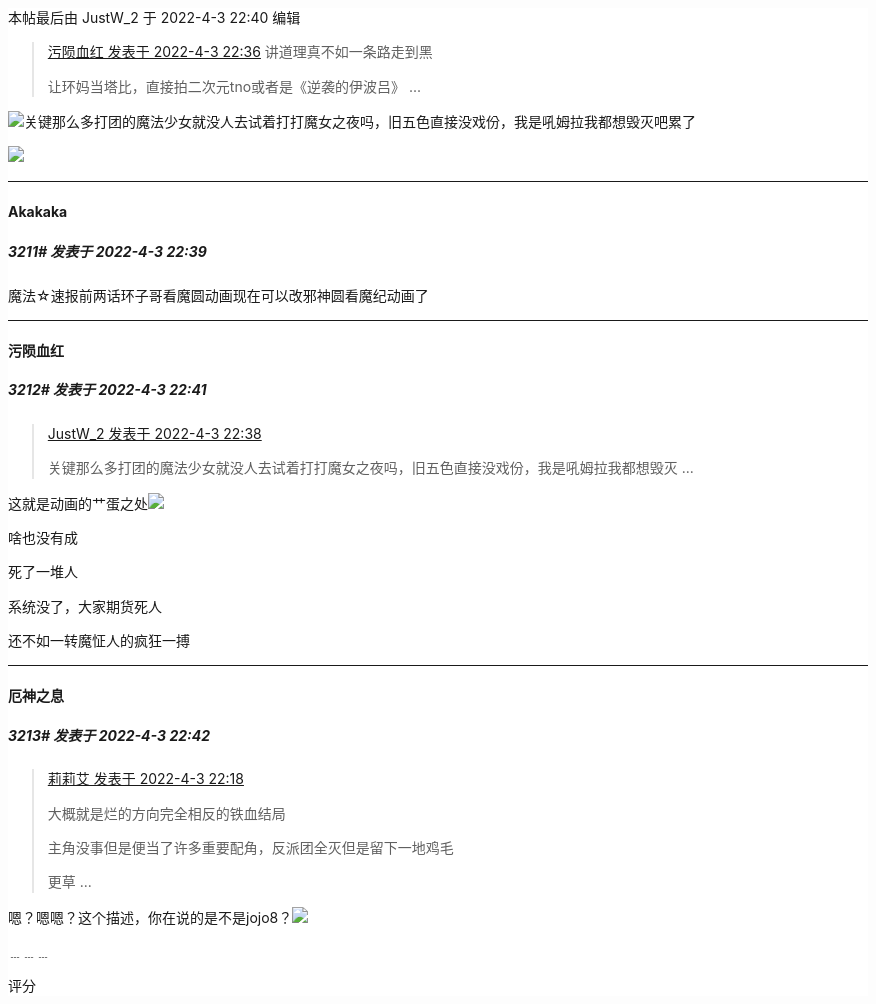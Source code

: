  本帖最后由 JustW_2 于 2022-4-3 22:40 编辑 
<blockquote><a href="httphttps://bbs.saraba1st.com/2b/forum.php?mod=redirect&amp;goto=findpost&amp;pid=55304446&amp;ptid=2009193" target="_blank">污陨血红 发表于 2022-4-3 22:36</a>
讲道理真不如一条路走到黑

让环妈当塔比，直接拍二次元tno或者是《逆袭的伊波吕》 ...</blockquote>
<img src="https://static.saraba1st.com/image/smiley/face2017/037.png" referrerpolicy="no-referrer">关键那么多打团的魔法少女就没人去试着打打魔女之夜吗，旧五色直接没戏份，我是吼姆拉我都想毁灭吧累了

<img src="https://p.sda1.dev/5/9a887591ed42496c74e2c15c1af0fe2a/IMG_CMP_25636191.jpeg" referrerpolicy="no-referrer">


*****

####  Akakaka  
##### 3211#       发表于 2022-4-3 22:39

魔法☆速报前两话环子哥看魔圆动画现在可以改邪神圆看魔纪动画了

*****

####  污陨血红  
##### 3212#       发表于 2022-4-3 22:41

<blockquote><a href="httphttps://bbs.saraba1st.com/2b/forum.php?mod=redirect&amp;goto=findpost&amp;pid=55304471&amp;ptid=2009193" target="_blank">JustW_2 发表于 2022-4-3 22:38</a>

关键那么多打团的魔法少女就没人去试着打打魔女之夜吗，旧五色直接没戏份，我是吼姆拉我都想毁灭 ...</blockquote>
这就是动画的艹蛋之处<img src="https://static.saraba1st.com/image/smiley/face2017/068.png" referrerpolicy="no-referrer">

啥也没有成

死了一堆人

系统没了，大家期货死人

还不如一转魔怔人的疯狂一搏

*****

####  厄神之息  
##### 3213#       发表于 2022-4-3 22:42

<blockquote><a href="httphttps://bbs.saraba1st.com/2b/forum.php?mod=redirect&amp;goto=findpost&amp;pid=55304244&amp;ptid=2009193" target="_blank">莉莉艾 发表于 2022-4-3 22:18</a>

大概就是烂的方向完全相反的铁血结局

主角没事但是便当了许多重要配角，反派团全灭但是留下一地鸡毛

更草 ...</blockquote>
嗯？嗯嗯？这个描述，你在说的是不是jojo8？<img src="https://static.saraba1st.com/image/smiley/face2017/067.png" referrerpolicy="no-referrer">

﹍﹍﹍

评分
